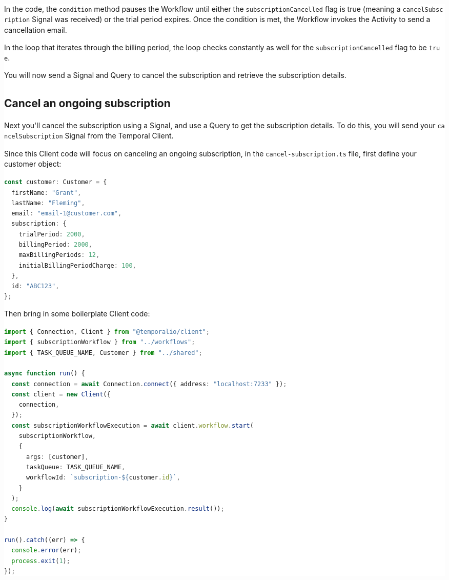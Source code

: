 
In the code, the `condition` method pauses the Workflow until either the `subscriptionCancelled` flag is true (meaning a `cancelSubscription` Signal was received) or the trial period expires. Once the condition is met, the Workflow invokes the Activity to send a cancellation email.

In the loop that iterates through the billing period, the loop checks constantly as well for the `subscriptionCancelled` flag to be `true`.

You will now send a Signal and Query to cancel the subscription and retrieve the subscription details.

## Cancel an ongoing subscription

Next you'll cancel the subscription using a Signal, and use a Query to get the subscription details. To do this, you will send your `cancelSubscription` Signal from the Temporal Client.

Since this Client code will focus on canceling an ongoing subscription, in the `cancel-subscription.ts` file, first define your customer object:

```ts
const customer: Customer = {
  firstName: "Grant",
  lastName: "Fleming",
  email: "email-1@customer.com",
  subscription: {
    trialPeriod: 2000,
    billingPeriod: 2000,
    maxBillingPeriods: 12,
    initialBillingPeriodCharge: 100,
  },
  id: "ABC123",
};
```

Then bring in some boilerplate Client code:

```ts
import { Connection, Client } from "@temporalio/client";
import { subscriptionWorkflow } from "../workflows";
import { TASK_QUEUE_NAME, Customer } from "../shared";

async function run() {
  const connection = await Connection.connect({ address: "localhost:7233" });
  const client = new Client({
    connection,
  });
  const subscriptionWorkflowExecution = await client.workflow.start(
    subscriptionWorkflow,
    {
      args: [customer],
      taskQueue: TASK_QUEUE_NAME,
      workflowId: `subscription-${customer.id}`,
    }
  );
  console.log(await subscriptionWorkflowExecution.result());
}

run().catch((err) => {
  console.error(err);
  process.exit(1);
});
```
